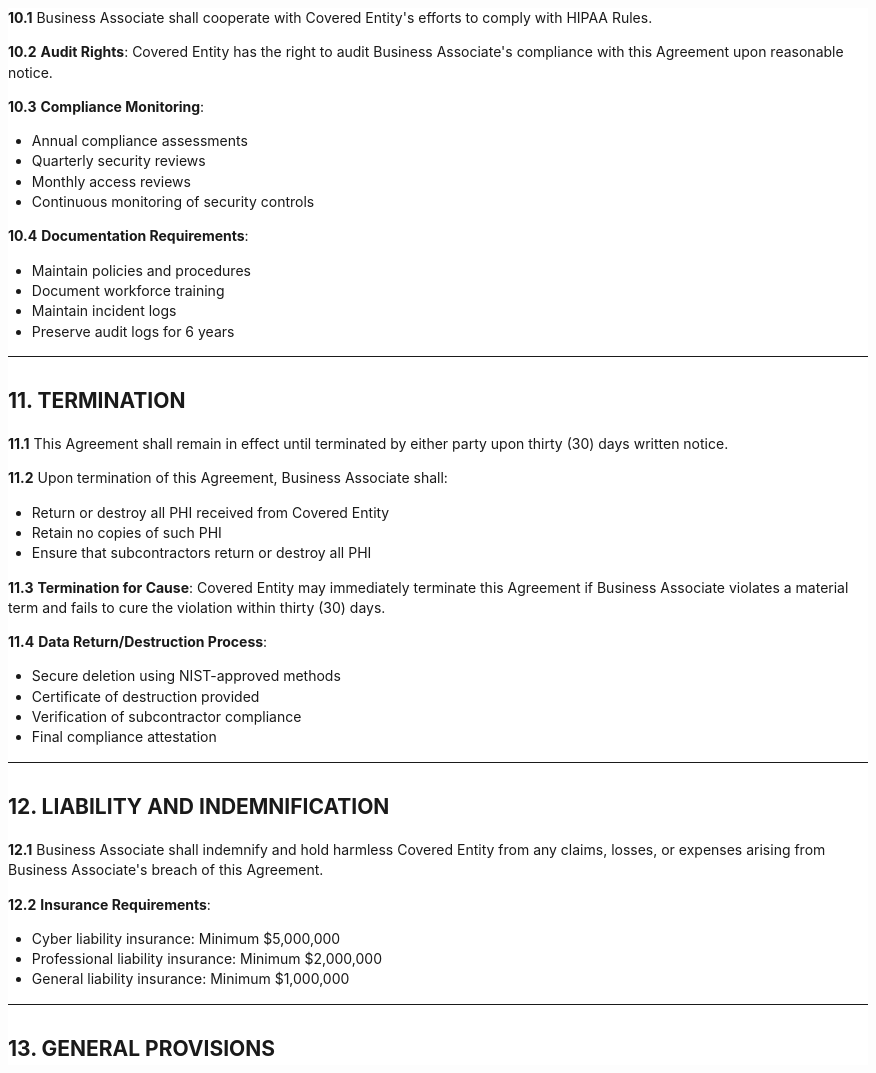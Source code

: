 **10.1** Business Associate shall cooperate with Covered Entity's efforts to comply with HIPAA Rules.

**10.2** **Audit Rights**: Covered Entity has the right to audit Business Associate's compliance with this Agreement upon reasonable notice.

**10.3** **Compliance Monitoring**:
- Annual compliance assessments
- Quarterly security reviews
- Monthly access reviews
- Continuous monitoring of security controls

**10.4** **Documentation Requirements**:
- Maintain policies and procedures
- Document workforce training
- Maintain incident logs
- Preserve audit logs for 6 years

---

## 11. TERMINATION

**11.1** This Agreement shall remain in effect until terminated by either party upon thirty (30) days written notice.

**11.2** Upon termination of this Agreement, Business Associate shall:
- Return or destroy all PHI received from Covered Entity
- Retain no copies of such PHI
- Ensure that subcontractors return or destroy all PHI

**11.3** **Termination for Cause**: Covered Entity may immediately terminate this Agreement if Business Associate violates a material term and fails to cure the violation within thirty (30) days.

**11.4** **Data Return/Destruction Process**:
- Secure deletion using NIST-approved methods
- Certificate of destruction provided
- Verification of subcontractor compliance
- Final compliance attestation

---

## 12. LIABILITY AND INDEMNIFICATION

**12.1** Business Associate shall indemnify and hold harmless Covered Entity from any claims, losses, or expenses arising from Business Associate's breach of this Agreement.

**12.2** **Insurance Requirements**:
- Cyber liability insurance: Minimum $5,000,000
- Professional liability insurance: Minimum $2,000,000
- General liability insurance: Minimum $1,000,000

---

## 13. GENERAL PROVISIONS
